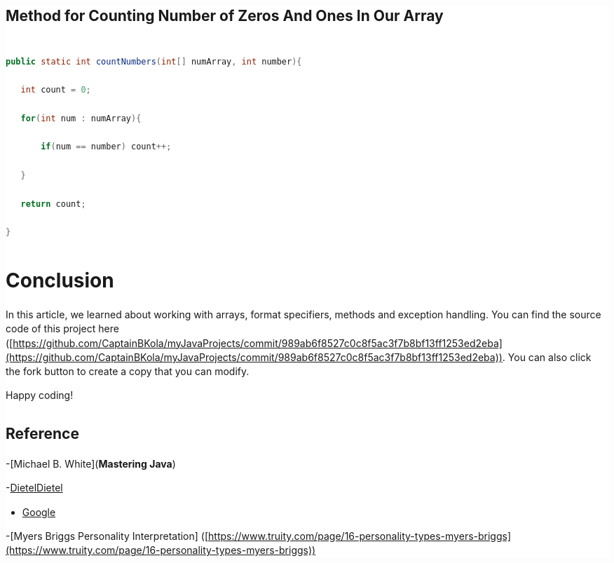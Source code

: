 
## Method for Counting  Number of Zeros And Ones In Our Array 

```java

public static int countNumbers(int[] numArray, int number){

   int count = 0;

   for(int num : numArray){

       if(num == number) count++;

   }

   return count;

}

```


# Conclusion 

In this article, we learned about working with arrays, format specifiers, methods and exception handling. You can find the source code of this project here ([https://github.com/CaptainBKola/myJavaProjects/commit/989ab6f8527c0c8f5ac3f7b8bf13ff1253ed2eba](https://github.com/CaptainBKola/myJavaProjects/commit/989ab6f8527c0c8f5ac3f7b8bf13ff1253ed2eba)). You can also click the fork button to create a copy that you can modify.

Happy coding!


## Reference

-[Michael B. White](**Mastering Java**)

-[DietelDietel]([https://deitel.com/wp-content/uploads/2019/11/java-how-to-program-11-early-objects-table-of-contents.pdf](https://deitel.com/wp-content/uploads/2019/11/java-how-to-program-11-early-objects-table-of-contents.pdf))

- [Google]([google.com](http://google.com))

-[Myers Briggs Personality Interpretation] ([https://www.truity.com/page/16-personality-types-myers-briggs](https://www.truity.com/page/16-personality-types-myers-briggs))
